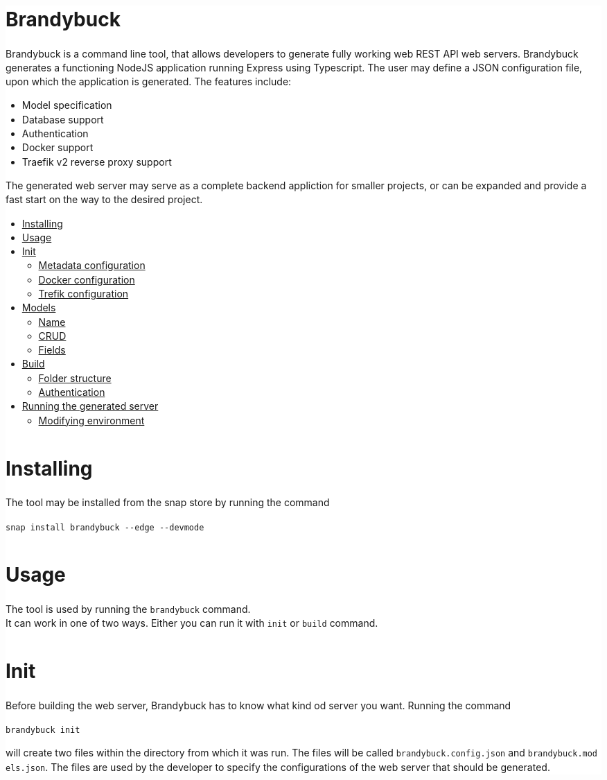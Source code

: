 # Brandybuck
Brandybuck is a command line tool, that allows developers to generate fully working 
web REST API web servers. Brandybuck generates a functioning NodeJS application running
Express using Typescript. The user may define a JSON configuration file, upon which the application is generated.
The features include:
  - Model specification
  - Database support
  - Authentication
  - Docker support
  - Traefik v2 reverse proxy support
  
The generated web server may serve as a complete backend appliction for smaller projects, or can be expanded and provide 
a fast start on the way to the desired project.
  
- [Installing](#installing)  
- [Usage](#usage)  
- [Init](#init)  
  - [Metadata configuration](#metadata-configuration)  
  - [Docker configuration](#docker-configuration)  
  - [Trefik configuration](#trefik-configuration)  
- [Models](#models)  
  - [Name](#name)  
  - [CRUD](#crud)  
  - [Fields](#fields)  
- [Build](#build)  
  - [Folder structure](#folder-structure)  
  - [Authentication](#authentication)  
- [Running the generated server](#running-the-generated-server)  
  - [Modifying environment](#modifying-environment)  
  
  
# Installing 
The tool may be installed from the snap store by running the command
```
snap install brandybuck --edge --devmode
```

# Usage
The tool is used by running the `brandybuck` command.  
It can work in one of two ways. Either you can run it with `init` or `build` command.
  
# Init
Before building the web server, Brandybuck has to know what kind od server you want. Running the command 
```
brandybuck init
```
will create two files within the directory from which it was run. The files will be called `brandybuck.config.json` 
and `brandybuck.models.json`. The files are used by the developer to specify the configurations of the web server
that should be generated.  
